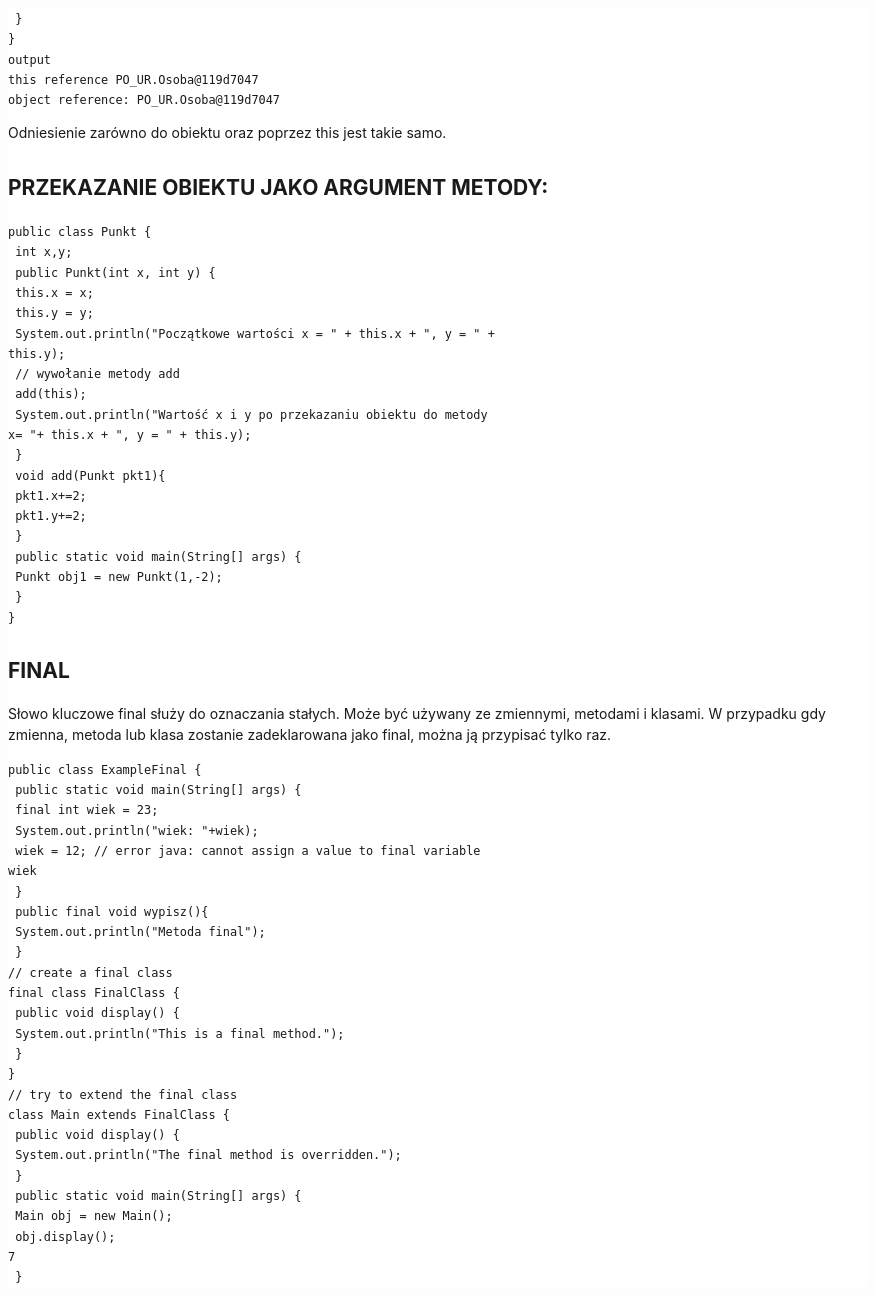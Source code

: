 ```
 }
}
output
this reference PO_UR.Osoba@119d7047
object reference: PO_UR.Osoba@119d7047
```
Odniesienie zarówno do obiektu oraz poprzez this jest takie samo. 
## PRZEKAZANIE OBIEKTU JAKO ARGUMENT METODY:
```
public class Punkt {
 int x,y;
 public Punkt(int x, int y) {
 this.x = x;
 this.y = y;
 System.out.println("Początkowe wartości x = " + this.x + ", y = " + 
this.y);
 // wywołanie metody add
 add(this);
 System.out.println("Wartość x i y po przekazaniu obiektu do metody 
x= "+ this.x + ", y = " + this.y);
 }
 void add(Punkt pkt1){
 pkt1.x+=2;
 pkt1.y+=2;
 }
 public static void main(String[] args) {
 Punkt obj1 = new Punkt(1,-2);
 }
}
```
## FINAL
Słowo kluczowe final służy do oznaczania stałych. Może być używany ze zmiennymi, metodami i 
klasami. W przypadku gdy zmienna, metoda lub klasa zostanie zadeklarowana jako final, można ją 
przypisać tylko raz.
```
public class ExampleFinal {
 public static void main(String[] args) {
 final int wiek = 23;
 System.out.println("wiek: "+wiek);
 wiek = 12; // error java: cannot assign a value to final variable 
wiek
 }
 public final void wypisz(){
 System.out.println("Metoda final");
 }
// create a final class
final class FinalClass {
 public void display() {
 System.out.println("This is a final method.");
 }
}
// try to extend the final class
class Main extends FinalClass {
 public void display() {
 System.out.println("The final method is overridden.");
 }
 public static void main(String[] args) {
 Main obj = new Main();
 obj.display();
7
 }
```